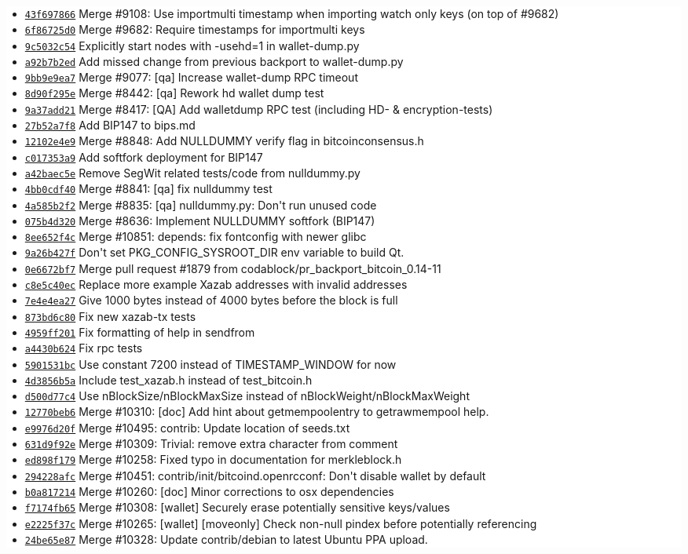 - [`43f697866`](https://github.com/xazab/xazab/commit/43f697866) Merge #9108: Use importmulti timestamp when importing watch only keys (on top of #9682)
- [`6f86725d0`](https://github.com/xazab/xazab/commit/6f86725d0) Merge #9682: Require timestamps for importmulti keys
- [`9c5032c54`](https://github.com/xazab/xazab/commit/9c5032c54) Explicitly start nodes with -usehd=1 in wallet-dump.py
- [`a92b7b2ed`](https://github.com/xazab/xazab/commit/a92b7b2ed) Add missed change from previous backport to wallet-dump.py
- [`9bb9e9ea7`](https://github.com/xazab/xazab/commit/9bb9e9ea7) Merge #9077: [qa] Increase wallet-dump RPC timeout
- [`8d90f295e`](https://github.com/xazab/xazab/commit/8d90f295e) Merge #8442: [qa] Rework hd wallet dump test
- [`9a37add21`](https://github.com/xazab/xazab/commit/9a37add21) Merge #8417: [QA] Add walletdump RPC test (including HD- & encryption-tests)
- [`27b52a7f8`](https://github.com/xazab/xazab/commit/27b52a7f8) Add BIP147 to bips.md
- [`12102e4e9`](https://github.com/xazab/xazab/commit/12102e4e9) Merge #8848: Add NULLDUMMY verify flag in bitcoinconsensus.h
- [`c017353a9`](https://github.com/xazab/xazab/commit/c017353a9) Add softfork deployment for BIP147
- [`a42baec5e`](https://github.com/xazab/xazab/commit/a42baec5e) Remove SegWit related tests/code from nulldummy.py
- [`4bb0cdf40`](https://github.com/xazab/xazab/commit/4bb0cdf40) Merge #8841: [qa] fix nulldummy test
- [`4a585b2f2`](https://github.com/xazab/xazab/commit/4a585b2f2) Merge #8835: [qa] nulldummy.py: Don't run unused code
- [`075b4d320`](https://github.com/xazab/xazab/commit/075b4d320) Merge #8636: Implement NULLDUMMY softfork (BIP147)
- [`8ee652f4c`](https://github.com/xazab/xazab/commit/8ee652f4c) Merge #10851: depends: fix fontconfig with newer glibc
- [`9a26b427f`](https://github.com/xazab/xazab/commit/9a26b427f) Don't set PKG_CONFIG_SYSROOT_DIR env variable to build Qt.
- [`0e6672bf7`](https://github.com/xazab/xazab/commit/0e6672bf7) Merge pull request #1879 from codablock/pr_backport_bitcoin_0.14-11
- [`c8e5c40ec`](https://github.com/xazab/xazab/commit/c8e5c40ec) Replace more example Xazab addresses with invalid addresses
- [`7e4e4ea27`](https://github.com/xazab/xazab/commit/7e4e4ea27) Give 1000 bytes instead of 4000 bytes before the block is full
- [`873bd6c80`](https://github.com/xazab/xazab/commit/873bd6c80) Fix new xazab-tx tests
- [`4959ff201`](https://github.com/xazab/xazab/commit/4959ff201) Fix formatting of help in sendfrom
- [`a4430b624`](https://github.com/xazab/xazab/commit/a4430b624) Fix rpc tests
- [`5901531bc`](https://github.com/xazab/xazab/commit/5901531bc) Use constant 7200 instead of TIMESTAMP_WINDOW for now
- [`4d3856b5a`](https://github.com/xazab/xazab/commit/4d3856b5a) Include test_xazab.h instead of test_bitcoin.h
- [`d500d77c4`](https://github.com/xazab/xazab/commit/d500d77c4) Use nBlockSize/nBlockMaxSize instead of nBlockWeight/nBlockMaxWeight
- [`12770beb6`](https://github.com/xazab/xazab/commit/12770beb6) Merge #10310: [doc] Add hint about getmempoolentry to getrawmempool help.
- [`e9976d20f`](https://github.com/xazab/xazab/commit/e9976d20f) Merge #10495: contrib: Update location of seeds.txt
- [`631d9f92e`](https://github.com/xazab/xazab/commit/631d9f92e) Merge #10309: Trivial: remove extra character from comment
- [`ed898f179`](https://github.com/xazab/xazab/commit/ed898f179) Merge #10258: Fixed typo in documentation for merkleblock.h
- [`294228afc`](https://github.com/xazab/xazab/commit/294228afc) Merge #10451: contrib/init/bitcoind.openrcconf: Don't disable wallet by default
- [`b0a817214`](https://github.com/xazab/xazab/commit/b0a817214) Merge #10260: [doc] Minor corrections to osx dependencies
- [`f7174fb65`](https://github.com/xazab/xazab/commit/f7174fb65) Merge #10308: [wallet] Securely erase potentially sensitive keys/values
- [`e2225f37c`](https://github.com/xazab/xazab/commit/e2225f37c) Merge #10265: [wallet] [moveonly] Check non-null pindex before potentially referencing
- [`24be65e87`](https://github.com/xazab/xazab/commit/24be65e87) Merge #10328: Update contrib/debian to latest Ubuntu PPA upload.